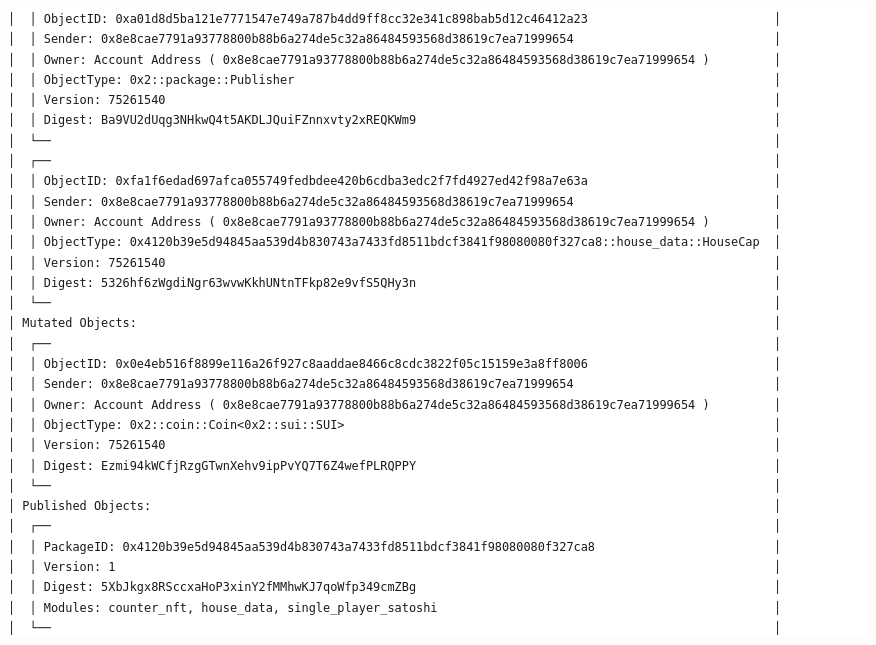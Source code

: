 ```
│  │ ObjectID: 0xa01d8d5ba121e7771547e749a787b4dd9ff8cc32e341c898bab5d12c46412a23                          │  
│  │ Sender: 0x8e8cae7791a93778800b88b6a274de5c32a86484593568d38619c7ea71999654                            │  
│  │ Owner: Account Address ( 0x8e8cae7791a93778800b88b6a274de5c32a86484593568d38619c7ea71999654 )         │  
│  │ ObjectType: 0x2::package::Publisher                                                                   │  
│  │ Version: 75261540                                                                                     │  
│  │ Digest: Ba9VU2dUqg3NHkwQ4t5AKDLJQuiFZnnxvty2xREQKWm9                                                  │  
│  └──                                                                                                     │  
│  ┌──                                                                                                     │  
│  │ ObjectID: 0xfa1f6edad697afca055749fedbdee420b6cdba3edc2f7fd4927ed42f98a7e63a                          │  
│  │ Sender: 0x8e8cae7791a93778800b88b6a274de5c32a86484593568d38619c7ea71999654                            │  
│  │ Owner: Account Address ( 0x8e8cae7791a93778800b88b6a274de5c32a86484593568d38619c7ea71999654 )         │  
│  │ ObjectType: 0x4120b39e5d94845aa539d4b830743a7433fd8511bdcf3841f98080080f327ca8::house_data::HouseCap  │  
│  │ Version: 75261540                                                                                     │  
│  │ Digest: 5326hf6zWgdiNgr63wvwKkhUNtnTFkp82e9vfS5QHy3n                                                  │  
│  └──                                                                                                     │  
│ Mutated Objects:                                                                                         │  
│  ┌──                                                                                                     │  
│  │ ObjectID: 0x0e4eb516f8899e116a26f927c8aaddae8466c8cdc3822f05c15159e3a8ff8006                          │  
│  │ Sender: 0x8e8cae7791a93778800b88b6a274de5c32a86484593568d38619c7ea71999654                            │  
│  │ Owner: Account Address ( 0x8e8cae7791a93778800b88b6a274de5c32a86484593568d38619c7ea71999654 )         │  
│  │ ObjectType: 0x2::coin::Coin<0x2::sui::SUI>                                                            │  
│  │ Version: 75261540                                                                                     │  
│  │ Digest: Ezmi94kWCfjRzgGTwnXehv9ipPvYQ7T6Z4wefPLRQPPY                                                  │  
│  └──                                                                                                     │  
│ Published Objects:                                                                                       │  
│  ┌──                                                                                                     │  
│  │ PackageID: 0x4120b39e5d94845aa539d4b830743a7433fd8511bdcf3841f98080080f327ca8                         │  
│  │ Version: 1                                                                                            │  
│  │ Digest: 5XbJkgx8RSccxaHoP3xinY2fMMhwKJ7qoWfp349cmZBg                                                  │  
│  │ Modules: counter_nft, house_data, single_player_satoshi                                               │  
│  └──                                                                                                     │  
```